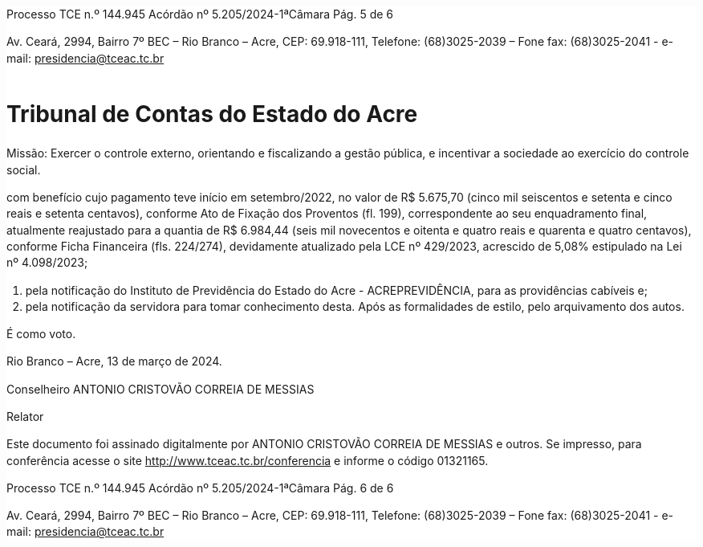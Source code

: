 Processo TCE n.º 144.945 Acórdão nº 5.205/2024-1ªCâmara Pág. 5 de 6

Av. Ceará, 2994, Bairro 7º BEC – Rio Branco – Acre, CEP: 69.918-111, Telefone: (68)3025-2039 – Fone fax: (68)3025-2041 - e-mail: presidencia@tceac.tc.br

# Tribunal de Contas do Estado do Acre

Missão: Exercer o controle externo, orientando e fiscalizando a gestão pública, e incentivar a sociedade ao exercício do controle social.

com benefício cujo pagamento teve início em setembro/2022, no valor de R$ 5.675,70 (cinco mil seiscentos e setenta e cinco reais e setenta centavos), conforme Ato de Fixação dos Proventos (fl. 199), correspondente ao seu enquadramento final, atualmente reajustado para a quantia de R$ 6.984,44 (seis mil novecentos e oitenta e quatro reais e quarenta e quatro centavos), conforme Ficha Financeira (fls. 224/274), devidamente atualizado pela LCE nº 429/2023, acrescido de 5,08% estipulado na Lei nº 4.098/2023;

1. pela notificação do Instituto de Previdência do Estado do Acre - ACREPREVIDÊNCIA, para as providências cabíveis e;
2. pela notificação da servidora para tomar conhecimento desta. Após as formalidades de estilo, pelo arquivamento dos autos.

É como voto.

Rio Branco – Acre, 13 de março de 2024.

Conselheiro ANTONIO CRISTOVÃO CORREIA DE MESSIAS

Relator

Este documento foi assinado digitalmente por ANTONIO CRISTOVÃO CORREIA DE MESSIAS e outros. Se impresso, para conferência acesse o site http://www.tceac.tc.br/conferencia e informe o código 01321165.

Processo TCE n.º 144.945 Acórdão nº 5.205/2024-1ªCâmara Pág. 6 de 6

Av. Ceará, 2994, Bairro 7º BEC – Rio Branco – Acre, CEP: 69.918-111, Telefone: (68)3025-2039 – Fone fax: (68)3025-2041 - e-mail: presidencia@tceac.tc.br

